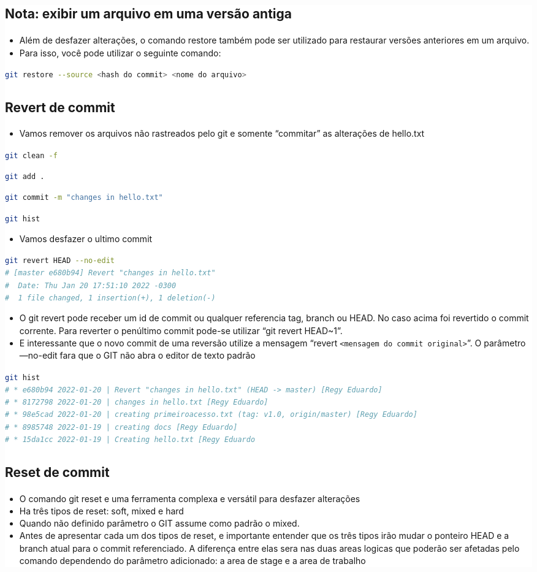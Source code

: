 ## Nota: exibir um arquivo em uma versão antiga

- Além de desfazer alterações, o comando restore também pode ser utilizado para restaurar versões anteriores em um arquivo.
- Para isso, você pode utilizar o seguinte comando:

```bash
git restore --source <hash do commit> <nome do arquivo>
```

## Revert de commit

- Vamos remover os arquivos não rastreados pelo git e somente “commitar” as alterações de hello.txt

```bash
git clean -f
```

```bash
git add .
```

```bash
git commit -m "changes in hello.txt"
```

```bash
git hist
```

- Vamos desfazer o ultimo commit

```bash
git revert HEAD --no-edit
# [master e680b94] Revert "changes in hello.txt"
#  Date: Thu Jan 20 17:51:10 2022 -0300
#  1 file changed, 1 insertion(+), 1 deletion(-)
```

- O git revert pode receber um id de commit ou qualquer referencia tag, branch ou HEAD. No caso acima foi revertido o commit corrente. Para reverter o penúltimo commit pode-se utilizar “git revert HEAD~1”.
- E interessante que o novo commit de uma reversão utilize a mensagem “revert `<mensagem do commit original>`”. O parâmetro —no-edit fara que o GIT não abra o editor de texto padrão

```bash
git hist
# * e680b94 2022-01-20 | Revert "changes in hello.txt" (HEAD -> master) [Regy Eduardo]
# * 8172798 2022-01-20 | changes in hello.txt [Regy Eduardo]
# * 98e5cad 2022-01-20 | creating primeiroacesso.txt (tag: v1.0, origin/master) [Regy Eduardo]
# * 8985748 2022-01-19 | creating docs [Regy Eduardo]
# * 15da1cc 2022-01-19 | Creating hello.txt [Regy Eduardo
```

## Reset de commit

- O comando git reset e uma ferramenta complexa e versátil para desfazer alterações
- Ha três tipos de reset: soft, mixed e hard
- Quando não definido parâmetro o GIT assume como padrão o mixed.
- Antes de apresentar cada um dos tipos de reset, e importante entender que os três tipos irão mudar o ponteiro HEAD e a branch atual para o commit referenciado. A diferença entre elas sera nas duas areas logicas que poderão ser afetadas pelo comando dependendo do parâmetro adicionado: a area de stage e a area de trabalho
